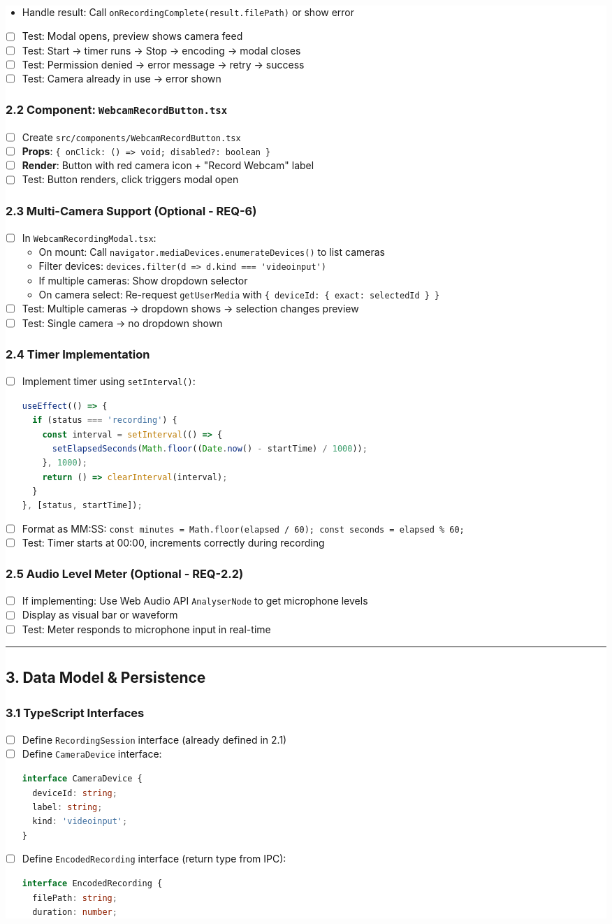   - Handle result: Call `onRecordingComplete(result.filePath)` or show error
- [ ] Test: Modal opens, preview shows camera feed
- [ ] Test: Start → timer runs → Stop → encoding → modal closes
- [ ] Test: Permission denied → error message → retry → success
- [ ] Test: Camera already in use → error shown

### 2.2 Component: `WebcamRecordButton.tsx`

- [ ] Create `src/components/WebcamRecordButton.tsx`
- [ ] **Props**: `{ onClick: () => void; disabled?: boolean }`
- [ ] **Render**: Button with red camera icon + "Record Webcam" label
- [ ] Test: Button renders, click triggers modal open

### 2.3 Multi-Camera Support (Optional - REQ-6)

- [ ] In `WebcamRecordingModal.tsx`:
  - On mount: Call `navigator.mediaDevices.enumerateDevices()` to list cameras
  - Filter devices: `devices.filter(d => d.kind === 'videoinput')`
  - If multiple cameras: Show dropdown selector
  - On camera select: Re-request `getUserMedia` with `{ deviceId: { exact: selectedId } }`
- [ ] Test: Multiple cameras → dropdown shows → selection changes preview
- [ ] Test: Single camera → no dropdown shown

### 2.4 Timer Implementation

- [ ] Implement timer using `setInterval()`:
  ```typescript
  useEffect(() => {
    if (status === 'recording') {
      const interval = setInterval(() => {
        setElapsedSeconds(Math.floor((Date.now() - startTime) / 1000));
      }, 1000);
      return () => clearInterval(interval);
    }
  }, [status, startTime]);
  ```
- [ ] Format as MM:SS: `const minutes = Math.floor(elapsed / 60); const seconds = elapsed % 60;`
- [ ] Test: Timer starts at 00:00, increments correctly during recording

### 2.5 Audio Level Meter (Optional - REQ-2.2)

- [ ] If implementing: Use Web Audio API `AnalyserNode` to get microphone levels
- [ ] Display as visual bar or waveform
- [ ] Test: Meter responds to microphone input in real-time

---

## 3. Data Model & Persistence

### 3.1 TypeScript Interfaces

- [ ] Define `RecordingSession` interface (already defined in 2.1)
- [ ] Define `CameraDevice` interface:
  ```typescript
  interface CameraDevice {
    deviceId: string;
    label: string;
    kind: 'videoinput';
  }
  ```
- [ ] Define `EncodedRecording` interface (return type from IPC):
  ```typescript
  interface EncodedRecording {
    filePath: string;
    duration: number;
  ```